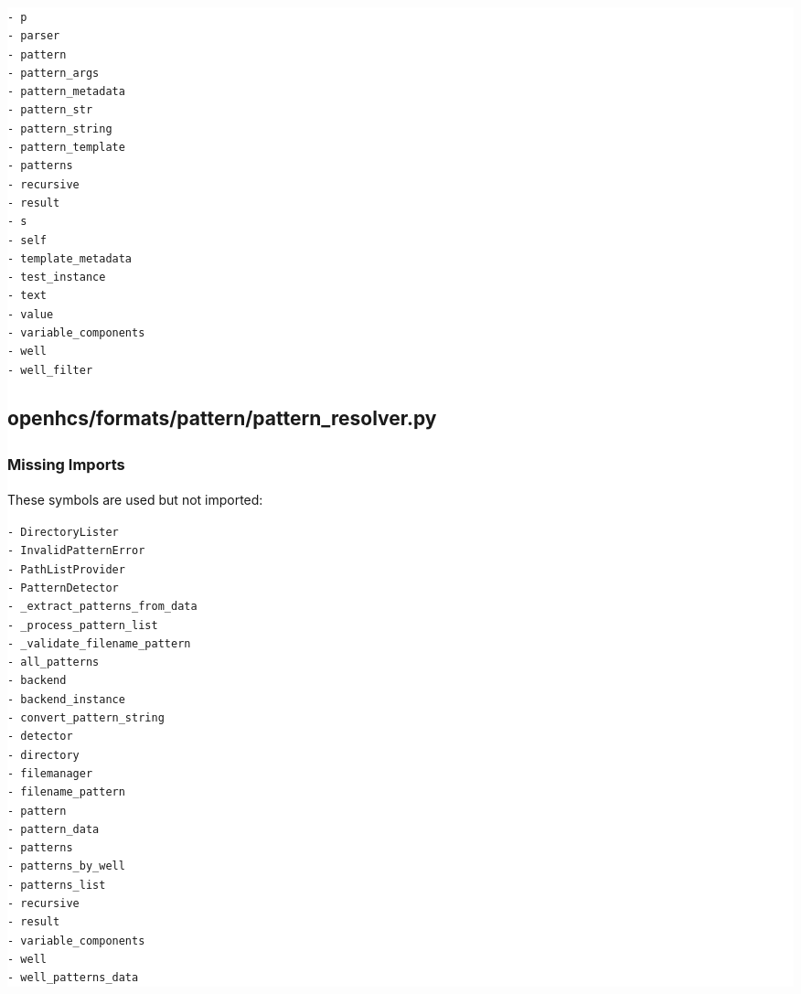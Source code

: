 ```
- p
- parser
- pattern
- pattern_args
- pattern_metadata
- pattern_str
- pattern_string
- pattern_template
- patterns
- recursive
- result
- s
- self
- template_metadata
- test_instance
- text
- value
- variable_components
- well
- well_filter
```

## openhcs/formats/pattern/pattern_resolver.py

### Missing Imports
These symbols are used but not imported:
```
- DirectoryLister
- InvalidPatternError
- PathListProvider
- PatternDetector
- _extract_patterns_from_data
- _process_pattern_list
- _validate_filename_pattern
- all_patterns
- backend
- backend_instance
- convert_pattern_string
- detector
- directory
- filemanager
- filename_pattern
- pattern
- pattern_data
- patterns
- patterns_by_well
- patterns_list
- recursive
- result
- variable_components
- well
- well_patterns_data
```
